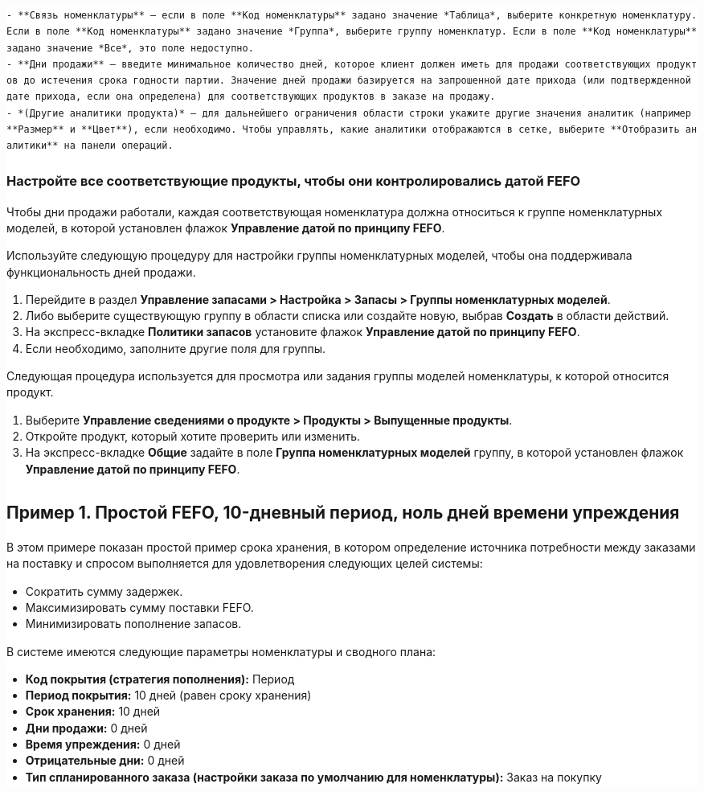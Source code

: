     - **Связь номенклатуры** — если в поле **Код номенклатуры** задано значение *Таблица*, выберите конкретную номенклатуру. Если в поле **Код номенклатуры** задано значение *Группа*, выберите группу номенклатур. Если в поле **Код номенклатуры** задано значение *Все*, это поле недоступно.
    - **Дни продажи** — введите минимальное количество дней, которое клиент должен иметь для продажи соответствующих продуктов до истечения срока годности партии. Значение дней продажи базируется на запрошенной дате прихода (или подтвержденной дате прихода, если она определена) для соответствующих продуктов в заказе на продажу.
    - *(Другие аналитики продукта)* — для дальнейшего ограничения области строки укажите другие значения аналитик (например **Размер** и **Цвет**), если необходимо. Чтобы управлять, какие аналитики отображаются в сетке, выберите **Отобразить аналитики** на панели операций.

### <a name="set-up-all-relevant-products-so-that-they-are-fefo-date-controlled"></a>Настройте все соответствующие продукты, чтобы они контролировались датой FEFO

Чтобы дни продажи работали, каждая соответствующая номенклатура должна относиться к группе номенклатурных моделей, в которой установлен флажок **Управление датой по принципу FEFO**.

Используйте следующую процедуру для настройки группы номенклатурных моделей, чтобы она поддерживала функциональность дней продажи.

1. Перейдите в раздел **Управление запасами \> Настройка \> Запасы \> Группы номенклатурных моделей**.
1. Либо выберите существующую группу в области списка или создайте новую, выбрав **Создать** в области действий.
1. На экспресс-вкладке **Политики запасов** установите флажок **Управление датой по принципу FEFO**.
1. Если необходимо, заполните другие поля для группы.

Следующая процедура используется для просмотра или задания группы моделей номенклатуры, к которой относится продукт.

1. Выберите **Управление сведениями о продукте \> Продукты \> Выпущенные продукты**.
1. Откройте продукт, который хотите проверить или изменить.
1. На экспресс-вкладке **Общие** задайте в поле **Группа номенклатурных моделей** группу, в которой установлен флажок **Управление датой по принципу FEFO**.

## <a name="example-1-simple-fefo-10-day-period-zero-days-of-lead-time"></a>Пример 1. Простой FEFO, 10-дневный период, ноль дней времени упреждения

В этом примере показан простой пример срока хранения, в котором определение источника потребности между заказами на поставку и спросом выполняется для удовлетворения следующих целей системы:

- Сократить сумму задержек.
- Максимизировать сумму поставки FEFO.
- Минимизировать пополнение запасов.

В системе имеются следующие параметры номенклатуры и сводного плана:

- **Код покрытия (стратегия пополнения):** Период 
- **Период покрытия:** 10 дней (равен сроку хранения)
- **Срок хранения:** 10 дней
- **Дни продажи:** 0 дней
- **Время упреждения:** 0 дней
- **Отрицательные дни:** 0 дней
- **Тип спланированного заказа (настройки заказа по умолчанию для номенклатуры):** Заказ на покупку
